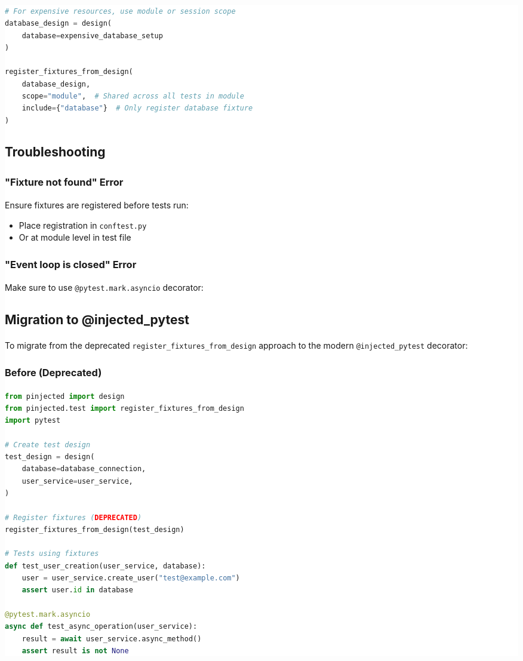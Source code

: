 ```python
# For expensive resources, use module or session scope
database_design = design(
    database=expensive_database_setup
)

register_fixtures_from_design(
    database_design,
    scope="module",  # Shared across all tests in module
    include={"database"}  # Only register database fixture
)
```

## Troubleshooting

### "Fixture not found" Error

Ensure fixtures are registered before tests run:
- Place registration in `conftest.py`
- Or at module level in test file

### "Event loop is closed" Error

Make sure to use `@pytest.mark.asyncio` decorator:

## Migration to @injected_pytest

To migrate from the deprecated `register_fixtures_from_design` approach to the modern `@injected_pytest` decorator:

### Before (Deprecated)

```python
from pinjected import design
from pinjected.test import register_fixtures_from_design
import pytest

# Create test design
test_design = design(
    database=database_connection,
    user_service=user_service,
)

# Register fixtures (DEPRECATED)
register_fixtures_from_design(test_design)

# Tests using fixtures
def test_user_creation(user_service, database):
    user = user_service.create_user("test@example.com")
    assert user.id in database

@pytest.mark.asyncio
async def test_async_operation(user_service):
    result = await user_service.async_method()
    assert result is not None
```
